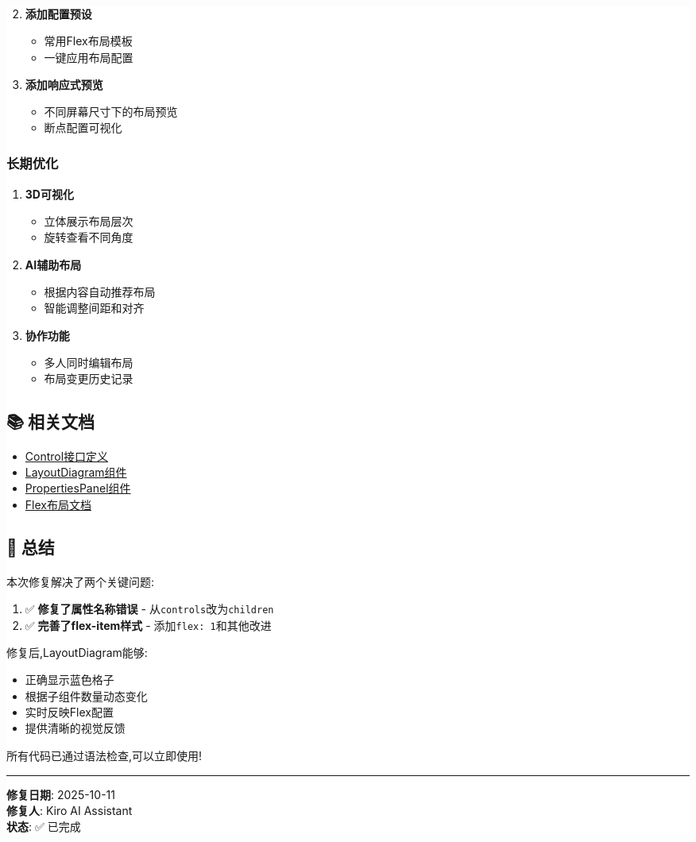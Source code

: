 2. **添加配置预设**

   - 常用Flex布局模板
   - 一键应用布局配置

3. **添加响应式预览**
   - 不同屏幕尺寸下的布局预览
   - 断点配置可视化

### 长期优化

1. **3D可视化**

   - 立体展示布局层次
   - 旋转查看不同角度

2. **AI辅助布局**

   - 根据内容自动推荐布局
   - 智能调整间距和对齐

3. **协作功能**
   - 多人同时编辑布局
   - 布局变更历史记录

## 📚 相关文档

- [Control接口定义](../../types/index.ts)
- [LayoutDiagram组件](../components/LayoutDiagram.vue)
- [PropertiesPanel组件](../PropertiesPanel.vue)
- [Flex布局文档](https://developer.mozilla.org/zh-CN/docs/Web/CSS/CSS_Flexible_Box_Layout)

## 🎉 总结

本次修复解决了两个关键问题:

1. ✅ **修复了属性名称错误** - 从`controls`改为`children`
2. ✅ **完善了flex-item样式** - 添加`flex: 1`和其他改进

修复后,LayoutDiagram能够:

- 正确显示蓝色格子
- 根据子组件数量动态变化
- 实时反映Flex配置
- 提供清晰的视觉反馈

所有代码已通过语法检查,可以立即使用!

---

**修复日期**: 2025-10-11  
**修复人**: Kiro AI Assistant  
**状态**: ✅ 已完成
